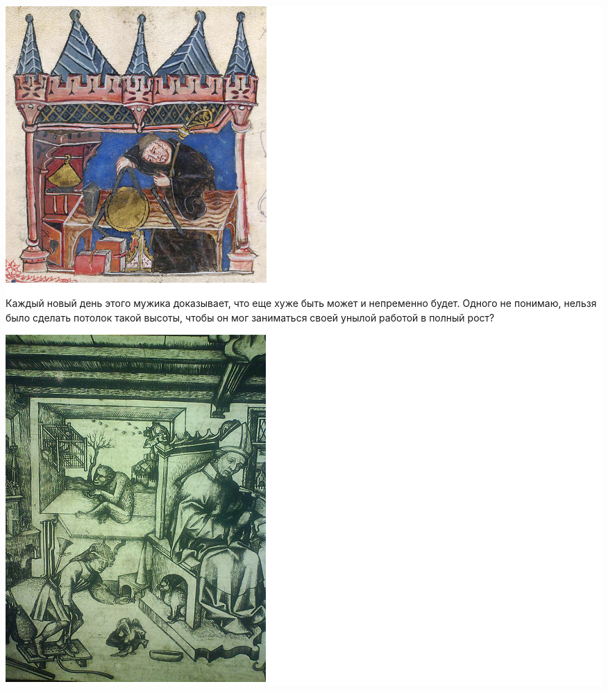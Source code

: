 <p><a href="/img/medieval-people-in-bad-situations/6-1300s.jpg"><img height="400" width="376" src="/img/medieval-people-in-bad-situations/6-1300s.jpg" alt="6 - 1300s" class="aligncenter size-large wp-image-50" /></a></p>
<p>Каждый новый день этого мужика доказывает, что еще хуже быть может и непременно будет. Одного не понимаю, нельзя было сделать потолок такой высоты, чтобы он мог заниматься своей унылой работой в полный рост?</p>
<p><a href="/img/medieval-people-in-bad-situations/7.jpg"><img height="500" width="375" src="/img/medieval-people-in-bad-situations/7.jpg" alt="7" class="aligncenter size-full wp-image-51" /></a></p>